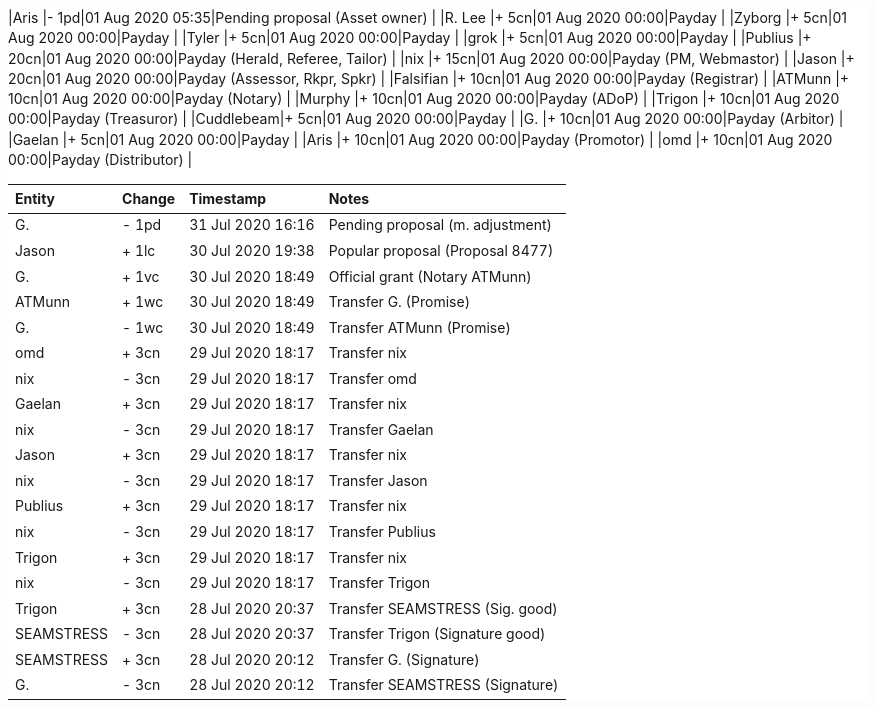 |Aris      |-   1pd|01 Aug 2020 05:35|Pending proposal (Asset owner)   |
|R. Lee    |+   5cn|01 Aug 2020 00:00|Payday                           |
|Zyborg    |+   5cn|01 Aug 2020 00:00|Payday                           |
|Tyler     |+   5cn|01 Aug 2020 00:00|Payday                           |
|grok      |+   5cn|01 Aug 2020 00:00|Payday                           |
|Publius   |+  20cn|01 Aug 2020 00:00|Payday (Herald, Referee, Tailor) |
|nix       |+  15cn|01 Aug 2020 00:00|Payday (PM, Webmastor)           |
|Jason     |+  20cn|01 Aug 2020 00:00|Payday (Assessor, Rkpr, Spkr)    |
|Falsifian |+  10cn|01 Aug 2020 00:00|Payday (Registrar)               |
|ATMunn    |+  10cn|01 Aug 2020 00:00|Payday (Notary)                  |
|Murphy    |+  10cn|01 Aug 2020 00:00|Payday (ADoP)                    |
|Trigon    |+  10cn|01 Aug 2020 00:00|Payday (Treasuror)               |
|Cuddlebeam|+   5cn|01 Aug 2020 00:00|Payday                           |
|G.        |+  10cn|01 Aug 2020 00:00|Payday (Arbitor)                 |
|Gaelan    |+   5cn|01 Aug 2020 00:00|Payday                           |
|Aris      |+  10cn|01 Aug 2020 00:00|Payday (Promotor)                |
|omd       |+  10cn|01 Aug 2020 00:00|Payday (Distributor)             |

|  Entity  |Change |    Timestamp    |              Notes              |
|:---|:---|:---|:---|
|G.        |-   1pd|31 Jul 2020 16:16|Pending proposal (m. adjustment) |
|Jason     |+   1lc|30 Jul 2020 19:38|Popular proposal (Proposal 8477) |
|G.        |+   1vc|30 Jul 2020 18:49|Official grant (Notary ATMunn)   |
|ATMunn    |+   1wc|30 Jul 2020 18:49|Transfer G. (Promise)            |
|G.        |-   1wc|30 Jul 2020 18:49|Transfer ATMunn (Promise)        |
|omd       |+   3cn|29 Jul 2020 18:17|Transfer nix                     |
|nix       |-   3cn|29 Jul 2020 18:17|Transfer omd                     |
|Gaelan    |+   3cn|29 Jul 2020 18:17|Transfer nix                     |
|nix       |-   3cn|29 Jul 2020 18:17|Transfer Gaelan                  |
|Jason     |+   3cn|29 Jul 2020 18:17|Transfer nix                     |
|nix       |-   3cn|29 Jul 2020 18:17|Transfer Jason                   |
|Publius   |+   3cn|29 Jul 2020 18:17|Transfer nix                     |
|nix       |-   3cn|29 Jul 2020 18:17|Transfer Publius                 |
|Trigon    |+   3cn|29 Jul 2020 18:17|Transfer nix                     |
|nix       |-   3cn|29 Jul 2020 18:17|Transfer Trigon                  |
|Trigon    |+   3cn|28 Jul 2020 20:37|Transfer SEAMSTRESS (Sig. good)  |
|SEAMSTRESS|-   3cn|28 Jul 2020 20:37|Transfer Trigon (Signature good) |
|SEAMSTRESS|+   3cn|28 Jul 2020 20:12|Transfer G. (Signature)          |
|G.        |-   3cn|28 Jul 2020 20:12|Transfer SEAMSTRESS (Signature)  |